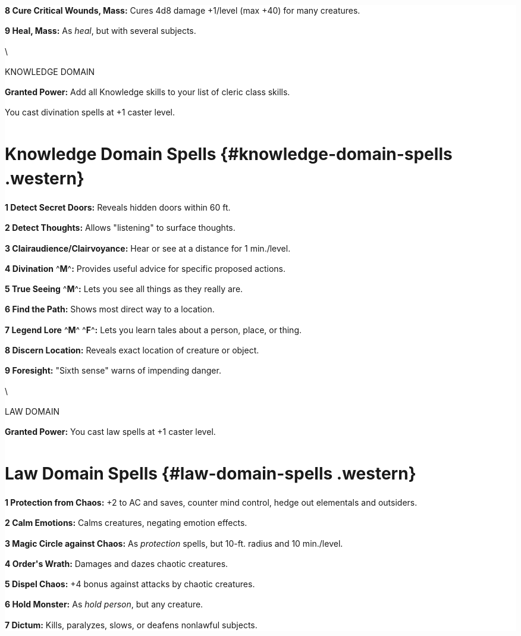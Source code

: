 **8 Cure Critical Wounds, Mass:** Cures 4d8 damage +1/level (max +40)
for many creatures.

**9 Heal, Mass:** As *heal*, but with several subjects.

\

KNOWLEDGE DOMAIN

**Granted Power:** Add all Knowledge skills to your list of cleric class
skills.

You cast divination spells at +1 caster level.

Knowledge Domain Spells {#knowledge-domain-spells .western}
=======================

**1 Detect Secret Doors:** Reveals hidden doors within 60 ft.

**2 Detect Thoughts:** Allows "listening" to surface thoughts.

**3 Clairaudience/Clairvoyance:** Hear or see at a distance for 1
min./level.

**4 Divination** ^**M**^**:** Provides useful advice for specific
proposed actions.

**5 True Seeing** ^**M**^**:** Lets you see all things as they really
are.

**6 Find the Path:** Shows most direct way to a location.

**7 Legend Lore** ^**M**^ ^**F**^**:** Lets you learn tales about a
person, place, or thing.

**8 Discern Location:** Reveals exact location of creature or object.

**9 Foresight:** "Sixth sense" warns of impending danger.

\

LAW DOMAIN

**Granted Power:** You cast law spells at +1 caster level.

Law Domain Spells {#law-domain-spells .western}
=================

**1 Protection from Chaos:** +2 to AC and saves, counter mind control,
hedge out elementals and outsiders.

**2 Calm Emotions:** Calms creatures, negating emotion effects.

**3 Magic Circle against Chaos:** As *protection* spells, but 10-ft.
radius and 10 min./level.

**4 Order's Wrath:** Damages and dazes chaotic creatures.

**5 Dispel Chaos:** +4 bonus against attacks by chaotic creatures.

**6 Hold Monster:** As *hold person*, but any creature.

**7 Dictum:** Kills, paralyzes, slows, or deafens nonlawful subjects.

